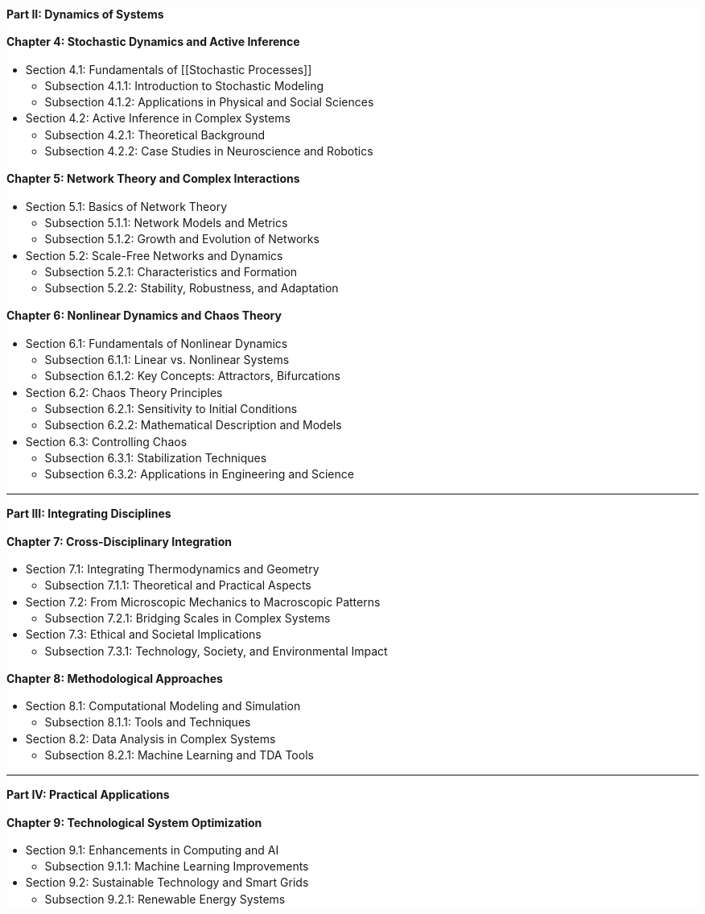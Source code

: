 
**Part II: Dynamics of Systems**

**Chapter 4: Stochastic Dynamics and Active Inference**
- Section 4.1: Fundamentals of [[Stochastic Processes]]
  - Subsection 4.1.1: Introduction to Stochastic Modeling
  - Subsection 4.1.2: Applications in Physical and Social Sciences
- Section 4.2: Active Inference in Complex Systems
  - Subsection 4.2.1: Theoretical Background
  - Subsection 4.2.2: Case Studies in Neuroscience and Robotics

**Chapter 5: Network Theory and Complex Interactions**
- Section 5.1: Basics of Network Theory
  - Subsection 5.1.1: Network Models and Metrics
  - Subsection 5.1.2: Growth and Evolution of Networks
- Section 5.2: Scale-Free Networks and Dynamics
  - Subsection 5.2.1: Characteristics and Formation
  - Subsection 5.2.2: Stability, Robustness, and Adaptation

**Chapter 6: Nonlinear Dynamics and Chaos Theory**
- Section 6.1: Fundamentals of Nonlinear Dynamics
  - Subsection 6.1.1: Linear vs. Nonlinear Systems
  - Subsection 6.1.2: Key Concepts: Attractors, Bifurcations
- Section 6.2: Chaos Theory Principles
  - Subsection 6.2.1: Sensitivity to Initial Conditions
  - Subsection 6.2.2: Mathematical Description and Models
- Section 6.3: Controlling Chaos
  - Subsection 6.3.1: Stabilization Techniques
  - Subsection 6.3.2: Applications in Engineering and Science

---

**Part III: Integrating Disciplines**

**Chapter 7: Cross-Disciplinary Integration**
- Section 7.1: Integrating Thermodynamics and Geometry
  - Subsection 7.1.1: Theoretical and Practical Aspects
- Section 7.2: From Microscopic Mechanics to Macroscopic Patterns
  - Subsection 7.2.1: Bridging Scales in Complex Systems
- Section 7.3: Ethical and Societal Implications
  - Subsection 7.3.1: Technology, Society, and Environmental Impact

**Chapter 8: Methodological Approaches**
- Section 8.1: Computational Modeling and Simulation
  - Subsection 8.1.1: Tools and Techniques
- Section 8.2: Data Analysis in Complex Systems
  - Subsection 8.2.1: Machine Learning and TDA Tools

---

**Part IV: Practical Applications**

**Chapter 9: Technological System Optimization**
- Section 9.1: Enhancements in Computing and AI
  - Subsection 9.1.1: Machine Learning Improvements
- Section 9.2: Sustainable Technology and Smart Grids
  - Subsection 9.2.1: Renewable Energy Systems
